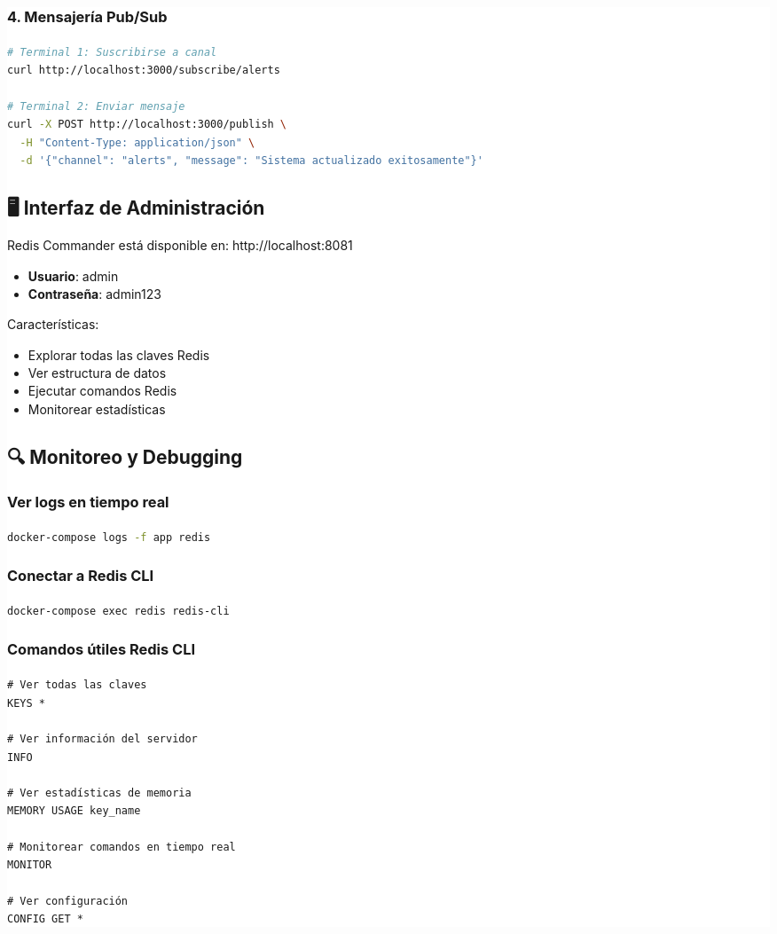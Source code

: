 ### 4. Mensajería Pub/Sub
```bash
# Terminal 1: Suscribirse a canal
curl http://localhost:3000/subscribe/alerts

# Terminal 2: Enviar mensaje
curl -X POST http://localhost:3000/publish \
  -H "Content-Type: application/json" \
  -d '{"channel": "alerts", "message": "Sistema actualizado exitosamente"}'
```

## 🖥️ Interfaz de Administración

Redis Commander está disponible en: http://localhost:8081
- **Usuario**: admin
- **Contraseña**: admin123

Características:
- Explorar todas las claves Redis
- Ver estructura de datos
- Ejecutar comandos Redis
- Monitorear estadísticas

## 🔍 Monitoreo y Debugging

### Ver logs en tiempo real
```bash
docker-compose logs -f app redis
```

### Conectar a Redis CLI
```bash
docker-compose exec redis redis-cli
```

### Comandos útiles Redis CLI
```redis
# Ver todas las claves
KEYS *

# Ver información del servidor
INFO

# Ver estadísticas de memoria
MEMORY USAGE key_name

# Monitorear comandos en tiempo real
MONITOR

# Ver configuración
CONFIG GET *
```
